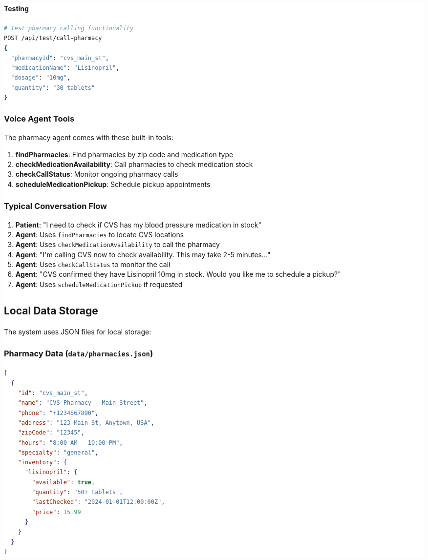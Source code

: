 #### Testing
```bash
# Test pharmacy calling functionality
POST /api/test/call-pharmacy
{
  "pharmacyId": "cvs_main_st",
  "medicationName": "Lisinopril",
  "dosage": "10mg",
  "quantity": "30 tablets"
}
```

### Voice Agent Tools

The pharmacy agent comes with these built-in tools:

1. **findPharmacies**: Find pharmacies by zip code and medication type
2. **checkMedicationAvailability**: Call pharmacies to check medication stock
3. **checkCallStatus**: Monitor ongoing pharmacy calls
4. **scheduleMedicationPickup**: Schedule pickup appointments

### Typical Conversation Flow

1. **Patient**: "I need to check if CVS has my blood pressure medication in stock"
2. **Agent**: Uses `findPharmacies` to locate CVS locations
3. **Agent**: Uses `checkMedicationAvailability` to call the pharmacy
4. **Agent**: "I'm calling CVS now to check availability. This may take 2-5 minutes..."
5. **Agent**: Uses `checkCallStatus` to monitor the call
6. **Agent**: "CVS confirmed they have Lisinopril 10mg in stock. Would you like me to schedule a pickup?"
7. **Agent**: Uses `scheduleMedicationPickup` if requested

## Local Data Storage

The system uses JSON files for local storage:

### Pharmacy Data (`data/pharmacies.json`)
```json
[
  {
    "id": "cvs_main_st",
    "name": "CVS Pharmacy - Main Street", 
    "phone": "+1234567890",
    "address": "123 Main St, Anytown, USA",
    "zipCode": "12345",
    "hours": "8:00 AM - 10:00 PM",
    "specialty": "general",
    "inventory": {
      "lisinopril": {
        "available": true,
        "quantity": "50+ tablets",
        "lastChecked": "2024-01-01T12:00:00Z",
        "price": 15.99
      }
    }
  }
]
```
